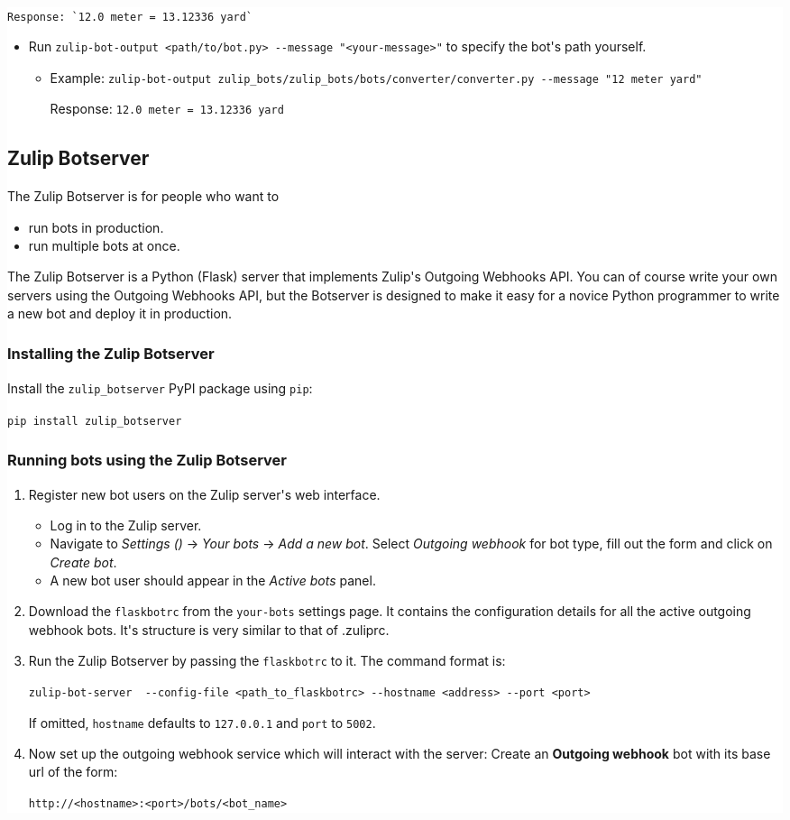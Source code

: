     Response: `12.0 meter = 13.12336 yard`

* Run `zulip-bot-output <path/to/bot.py> --message "<your-message>"` to specify the bot's path yourself.

  * Example: `zulip-bot-output zulip_bots/zulip_bots/bots/converter/converter.py --message "12 meter yard"`

    Response: `12.0 meter = 13.12336 yard`

## Zulip Botserver

The Zulip Botserver is for people who want to

* run bots in production.
* run multiple bots at once.

The Zulip Botserver is a Python (Flask) server that implements Zulip's
Outgoing Webhooks API.  You can of course write your own servers using
the Outgoing Webhooks API, but the Botserver is designed to make it
easy for a novice Python programmer to write a new bot and deploy it
in production.

### Installing the Zulip Botserver

Install the `zulip_botserver` PyPI package using `pip`:
```
pip install zulip_botserver
```

### Running bots using the Zulip Botserver

1. Register new bot users on the Zulip server's web interface.

    * Log in to the Zulip server.
    * Navigate to *Settings (<i class="fa fa-cog"></i>)* -> *Your bots* -> *Add a new bot*.
      Select *Outgoing webhook* for bot type, fill out the form and click on *Create bot*.
    * A new bot user should appear in the *Active bots* panel.

2.  Download the `flaskbotrc` from the `your-bots` settings page. It
    contains the configuration details for all the active outgoing
    webhook bots. It's structure is very similar to that of .zuliprc.

3.  Run the Zulip Botserver by passing the `flaskbotrc` to it. The
    command format is:

    ```
    zulip-bot-server  --config-file <path_to_flaskbotrc> --hostname <address> --port <port>
    ```

    If omitted, `hostname` defaults to `127.0.0.1` and `port` to `5002`.

4.  Now set up the outgoing webhook service which will interact with
    the server: Create an **Outgoing webhook** bot with its base url
    of the form:

    ```
    http://<hostname>:<port>/bots/<bot_name>
    ```

